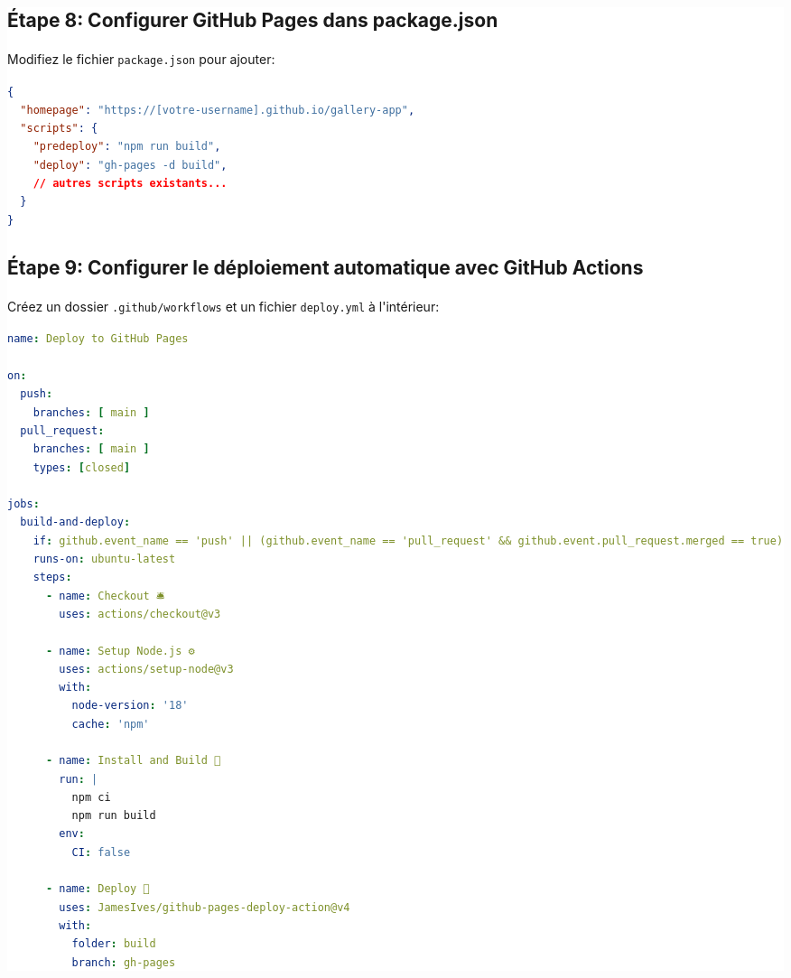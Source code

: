 ## Étape 8: Configurer GitHub Pages dans package.json

Modifiez le fichier `package.json` pour ajouter:

```json
{
  "homepage": "https://[votre-username].github.io/gallery-app",
  "scripts": {
    "predeploy": "npm run build",
    "deploy": "gh-pages -d build",
    // autres scripts existants...
  }
}
```

## Étape 9: Configurer le déploiement automatique avec GitHub Actions

Créez un dossier `.github/workflows` et un fichier `deploy.yml` à l'intérieur:

```yaml
name: Deploy to GitHub Pages

on:
  push:
    branches: [ main ]
  pull_request:
    branches: [ main ]
    types: [closed]

jobs:
  build-and-deploy:
    if: github.event_name == 'push' || (github.event_name == 'pull_request' && github.event.pull_request.merged == true)
    runs-on: ubuntu-latest
    steps:
      - name: Checkout 🛎️
        uses: actions/checkout@v3

      - name: Setup Node.js ⚙️
        uses: actions/setup-node@v3
        with:
          node-version: '18'
          cache: 'npm'

      - name: Install and Build 🔧
        run: |
          npm ci
          npm run build
        env:
          CI: false

      - name: Deploy 🚀
        uses: JamesIves/github-pages-deploy-action@v4
        with:
          folder: build
          branch: gh-pages
```
